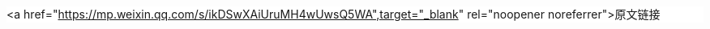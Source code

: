 <a href="https://mp.weixin.qq.com/s/ikDSwXAiUruMH4wUwsQ5WA",target="_blank" rel="noopener noreferrer">原文链接</a>

